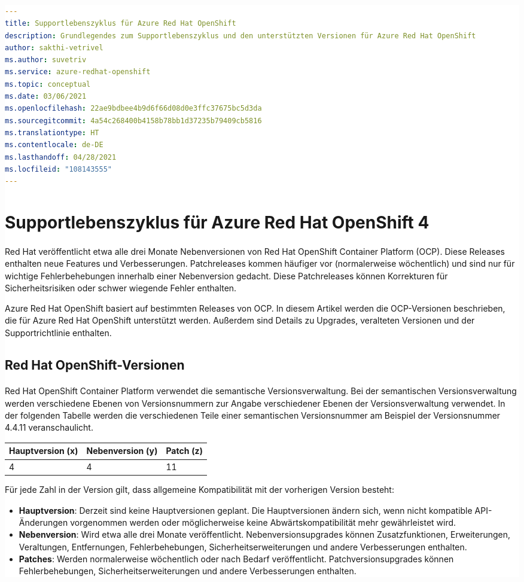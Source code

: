 ```yaml
---
title: Supportlebenszyklus für Azure Red Hat OpenShift
description: Grundlegendes zum Supportlebenszyklus und den unterstützten Versionen für Azure Red Hat OpenShift
author: sakthi-vetrivel
ms.author: suvetriv
ms.service: azure-redhat-openshift
ms.topic: conceptual
ms.date: 03/06/2021
ms.openlocfilehash: 22ae9bdbee4b9d6f66d08d0e3ffc37675bc5d3da
ms.sourcegitcommit: 4a54c268400b4158b78bb1d37235b79409cb5816
ms.translationtype: HT
ms.contentlocale: de-DE
ms.lasthandoff: 04/28/2021
ms.locfileid: "108143555"
---
```

# <a name="support-lifecycle-for-azure-red-hat-openshift-4"></a>Supportlebenszyklus für Azure Red Hat OpenShift 4

Red Hat veröffentlicht etwa alle drei Monate Nebenversionen von Red Hat OpenShift Container Platform (OCP). Diese Releases enthalten neue Features und Verbesserungen. Patchreleases kommen häufiger vor (normalerweise wöchentlich) und sind nur für wichtige Fehlerbehebungen innerhalb einer Nebenversion gedacht. Diese Patchreleases können Korrekturen für Sicherheitsrisiken oder schwer wiegende Fehler enthalten.

Azure Red Hat OpenShift basiert auf bestimmten Releases von OCP. In diesem Artikel werden die OCP-Versionen beschrieben, die für Azure Red Hat OpenShift unterstützt werden. Außerdem sind Details zu Upgrades, veralteten Versionen und der Supportrichtlinie enthalten.

## <a name="red-hat-openshift-versions"></a>Red Hat OpenShift-Versionen

Red Hat OpenShift Container Platform verwendet die semantische Versionsverwaltung. Bei der semantischen Versionsverwaltung werden verschiedene Ebenen von Versionsnummern zur Angabe verschiedener Ebenen der Versionsverwaltung verwendet. In der folgenden Tabelle werden die verschiedenen Teile einer semantischen Versionsnummer am Beispiel der Versionsnummer 4.4.11 veranschaulicht.

|Hauptversion (x)|Nebenversion (y)|Patch (z)|
|-|-|-|
|4|4|11|

Für jede Zahl in der Version gilt, dass allgemeine Kompatibilität mit der vorherigen Version besteht:

* **Hauptversion**: Derzeit sind keine Hauptversionen geplant. Die Hauptversionen ändern sich, wenn nicht kompatible API-Änderungen vorgenommen werden oder möglicherweise keine Abwärtskompatibilität mehr gewährleistet wird.
* **Nebenversion**: Wird etwa alle drei Monate veröffentlicht. Nebenversionsupgrades können Zusatzfunktionen, Erweiterungen, Veraltungen, Entfernungen, Fehlerbehebungen, Sicherheitserweiterungen und andere Verbesserungen enthalten.
* **Patches**: Werden normalerweise wöchentlich oder nach Bedarf veröffentlicht. Patchversionsupgrades können Fehlerbehebungen, Sicherheitserweiterungen und andere Verbesserungen enthalten.
